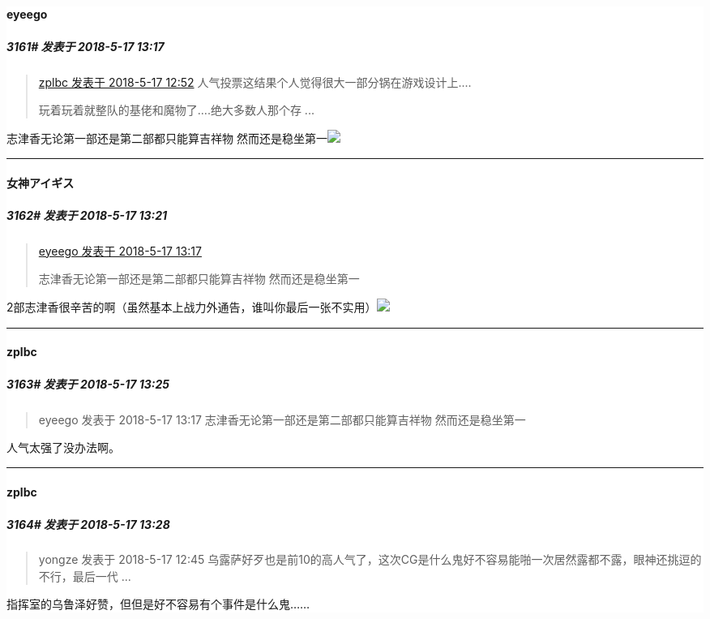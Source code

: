 ####  eyeego  
##### 3161#       发表于 2018-5-17 13:17



<blockquote><a href="httphttps://bbs.saraba1st.com/2b/forum.php?mod=redirect&amp;goto=findpost&amp;pid=39637991&amp;ptid=1552625" target="_blank">zplbc 发表于 2018-5-17 12:52</a>
人气投票这结果个人觉得很大一部分锅在游戏设计上....

玩着玩着就整队的基佬和魔物了....绝大多数人那个存 ...</blockquote>
志津香无论第一部还是第二部都只能算吉祥物 然而还是稳坐第一<img src="https://static.saraba1st.com/image/smiley/face2017/067.png" referrerpolicy="no-referrer">







-----

####  女神アイギス  
##### 3162#       发表于 2018-5-17 13:21



<blockquote><a href="httphttps://bbs.saraba1st.com/2b/forum.php?mod=redirect&amp;goto=findpost&amp;pid=39638319&amp;ptid=1552625" target="_blank">eyeego 发表于 2018-5-17 13:17</a>

志津香无论第一部还是第二部都只能算吉祥物 然而还是稳坐第一</blockquote>
2部志津香很辛苦的啊（虽然基本上战力外通告，谁叫你最后一张不实用）<img src="https://static.saraba1st.com/image/smiley/face2017/001.png" referrerpolicy="no-referrer">







-----

####  zplbc  
##### 3163#       发表于 2018-5-17 13:25



<blockquote>eyeego 发表于 2018-5-17 13:17
志津香无论第一部还是第二部都只能算吉祥物 然而还是稳坐第一</blockquote>
人气太强了没办法啊。







-----

####  zplbc  
##### 3164#       发表于 2018-5-17 13:28



<blockquote>yongze 发表于 2018-5-17 12:45
乌露萨好歹也是前10的高人气了，这次CG是什么鬼好不容易能啪一次居然露都不露，眼神还挑逗的不行，最后一代 ...</blockquote>
指挥室的乌鲁泽好赞，但但是好不容易有个事件是什么鬼……
